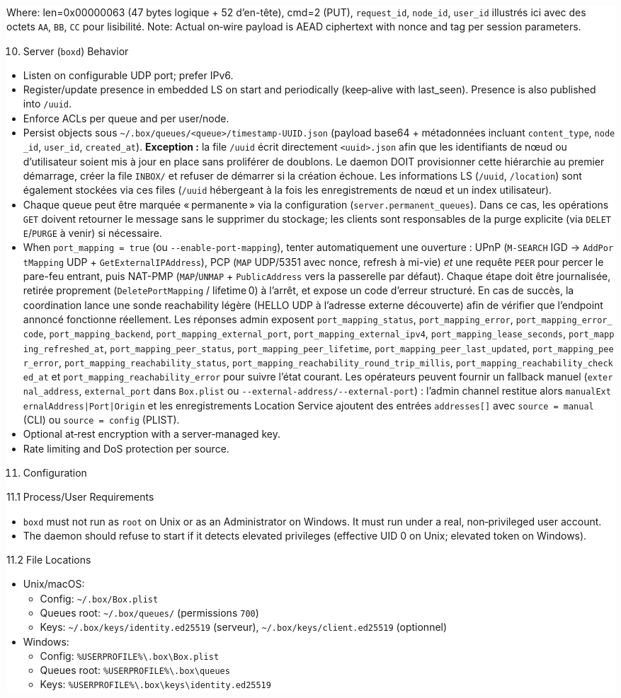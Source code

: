   Where: len=0x00000063 (47 bytes logique + 52 d’en-tête), cmd=2 (PUT), `request_id`, `node_id`, `user_id` illustrés ici avec des octets `AA`, `BB`, `CC` pour lisibilité.
  Note: Actual on‑wire payload is AEAD ciphertext with nonce and tag per session parameters.

10. Server (`boxd`) Behavior

- Listen on configurable UDP port; prefer IPv6.
- Register/update presence in embedded LS on start and periodically (keep‑alive with last_seen). Presence is also published into `/uuid`.
- Enforce ACLs per queue and per user/node.
- Persist objects sous `~/.box/queues/<queue>/timestamp-UUID.json` (payload base64 + métadonnées incluant `content_type`, `node_id`, `user_id`, `created_at`). **Exception :** la file `/uuid` écrit directement `<uuid>.json` afin que les identifiants de nœud ou d’utilisateur soient mis à jour en place sans proliférer de doublons. Le daemon DOIT provisionner cette hiérarchie au premier démarrage, créer la file `INBOX/` et refuser de démarrer si la création échoue. Les informations LS (`/uuid`, `/location`) sont également stockées via ces files (`/uuid` hébergeant à la fois les enregistrements de nœud et un index utilisateur).
- Chaque queue peut être marquée « permanente » via la configuration (`server.permanent_queues`). Dans ce cas, les opérations `GET` doivent retourner le message sans le supprimer du stockage; les clients sont responsables de la purge explicite (via `DELETE`/`PURGE` à venir) si nécessaire.
- When `port_mapping = true` (ou `--enable-port-mapping`), tenter automatiquement une ouverture : UPnP (`M-SEARCH` IGD → `AddPortMapping` UDP + `GetExternalIPAddress`), PCP (`MAP` UDP/5351 avec nonce, refresh à mi-vie) *et* une requête `PEER` pour percer le pare-feu entrant, puis NAT-PMP (`MAP`/`UNMAP` + `PublicAddress` vers la passerelle par défaut). Chaque étape doit être journalisée, retirée proprement (`DeletePortMapping` / lifetime 0) à l’arrêt, et expose un code d’erreur structuré. En cas de succès, la coordination lance une sonde reachability légère (HELLO UDP à l’adresse externe découverte) afin de vérifier que l’endpoint annoncé fonctionne réellement. Les réponses admin exposent `port_mapping_status`, `port_mapping_error`, `port_mapping_error_code`, `port_mapping_backend`, `port_mapping_external_port`, `port_mapping_external_ipv4`, `port_mapping_lease_seconds`, `port_mapping_refreshed_at`, `port_mapping_peer_status`, `port_mapping_peer_lifetime`, `port_mapping_peer_last_updated`, `port_mapping_peer_error`, `port_mapping_reachability_status`, `port_mapping_reachability_round_trip_millis`, `port_mapping_reachability_checked_at` et `port_mapping_reachability_error` pour suivre l’état courant. Les opérateurs peuvent fournir un fallback manuel (`external_address`, `external_port` dans `Box.plist` ou `--external-address/--external-port`) : l’admin channel restitue alors `manualExternalAddress|Port|Origin` et les enregistrements Location Service ajoutent des entrées `addresses[]` avec `source = manual` (CLI) ou `source = config` (PLIST).
- Optional at‑rest encryption with a server‑managed key.
- Rate limiting and DoS protection per source.

11. Configuration

11.1 Process/User Requirements

- `boxd` must not run as `root` on Unix or as an Administrator on Windows. It must run under a real, non‑privileged user account.
- The daemon should refuse to start if it detects elevated privileges (effective UID 0 on Unix; elevated token on Windows).

11.2 File Locations

- Unix/macOS:
  - Config: `~/.box/Box.plist`
  - Queues root: `~/.box/queues/` (permissions `700`)
  - Keys: `~/.box/keys/identity.ed25519` (serveur), `~/.box/keys/client.ed25519` (optionnel)
- Windows:
  - Config: `%USERPROFILE%\.box\Box.plist`
  - Queues root: `%USERPROFILE%\.box\queues`
  - Keys: `%USERPROFILE%\.box\keys\identity.ed25519`
